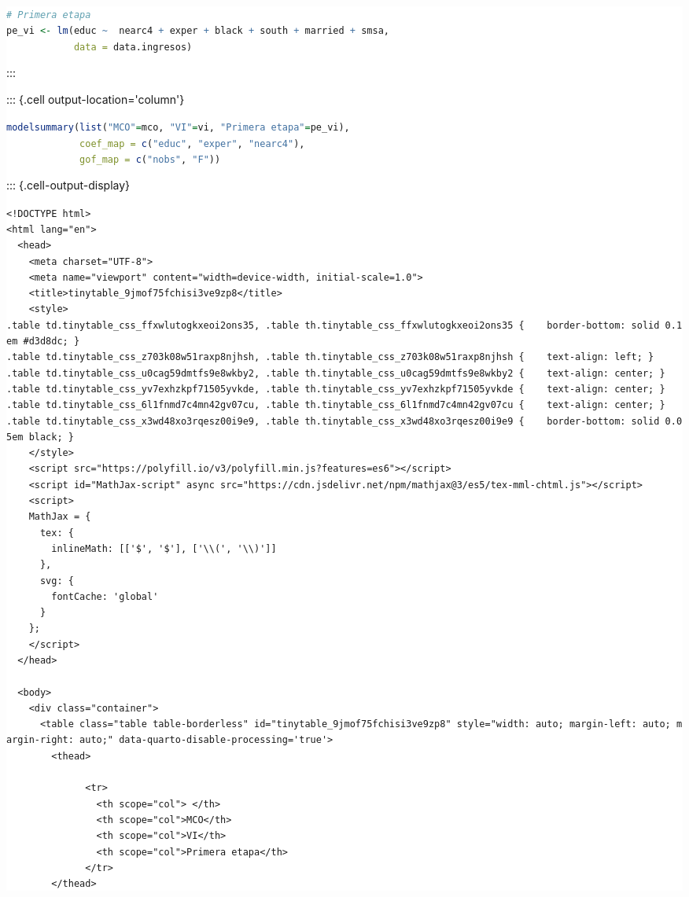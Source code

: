 ```{.r .cell-code}
# Primera etapa
pe_vi <- lm(educ ~  nearc4 + exper + black + south + married + smsa,
            data = data.ingresos)
```
:::

::: {.cell output-location='column'}

```{.r .cell-code  code-line-numbers="|2"}
modelsummary(list("MCO"=mco, "VI"=vi, "Primera etapa"=pe_vi),
             coef_map = c("educ", "exper", "nearc4"),
             gof_map = c("nobs", "F"))
```

::: {.cell-output-display}

```{=html}
<!DOCTYPE html> 
<html lang="en">
  <head>
    <meta charset="UTF-8">
    <meta name="viewport" content="width=device-width, initial-scale=1.0">
    <title>tinytable_9jmof75fchisi3ve9zp8</title>
    <style>
.table td.tinytable_css_ffxwlutogkxeoi2ons35, .table th.tinytable_css_ffxwlutogkxeoi2ons35 {    border-bottom: solid 0.1em #d3d8dc; }
.table td.tinytable_css_z703k08w51raxp8njhsh, .table th.tinytable_css_z703k08w51raxp8njhsh {    text-align: left; }
.table td.tinytable_css_u0cag59dmtfs9e8wkby2, .table th.tinytable_css_u0cag59dmtfs9e8wkby2 {    text-align: center; }
.table td.tinytable_css_yv7exhzkpf71505yvkde, .table th.tinytable_css_yv7exhzkpf71505yvkde {    text-align: center; }
.table td.tinytable_css_6l1fnmd7c4mn42gv07cu, .table th.tinytable_css_6l1fnmd7c4mn42gv07cu {    text-align: center; }
.table td.tinytable_css_x3wd48xo3rqesz00i9e9, .table th.tinytable_css_x3wd48xo3rqesz00i9e9 {    border-bottom: solid 0.05em black; }
    </style>
    <script src="https://polyfill.io/v3/polyfill.min.js?features=es6"></script>
    <script id="MathJax-script" async src="https://cdn.jsdelivr.net/npm/mathjax@3/es5/tex-mml-chtml.js"></script>
    <script>
    MathJax = {
      tex: {
        inlineMath: [['$', '$'], ['\\(', '\\)']]
      },
      svg: {
        fontCache: 'global'
      }
    };
    </script>
  </head>

  <body>
    <div class="container">
      <table class="table table-borderless" id="tinytable_9jmof75fchisi3ve9zp8" style="width: auto; margin-left: auto; margin-right: auto;" data-quarto-disable-processing='true'>
        <thead>
        
              <tr>
                <th scope="col"> </th>
                <th scope="col">MCO</th>
                <th scope="col">VI</th>
                <th scope="col">Primera etapa</th>
              </tr>
        </thead>
```